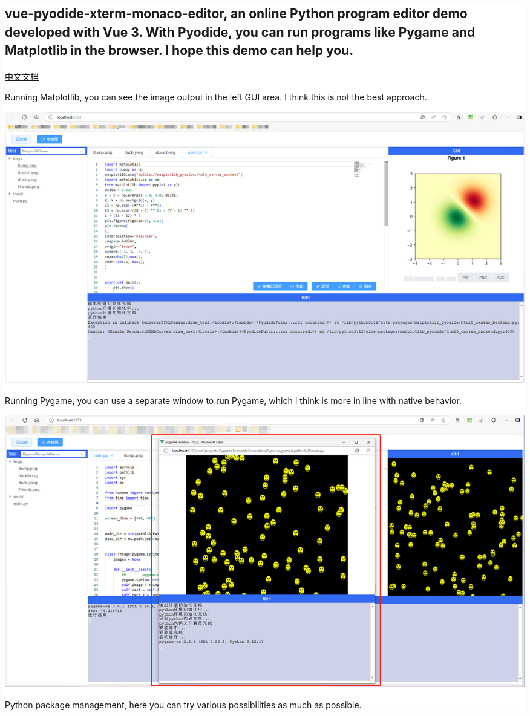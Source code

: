 ## vue-pyodide-xterm-monaco-editor, an online Python program editor demo developed with Vue 3. With Pyodide, you can run programs like Pygame and Matplotlib in the browser. I hope this demo can help you.

[中文文档](./readme-zh.md)

<p>Running Matplotlib, you can see the image output in the left GUI area. I think this is not the best approach.</p>
<img src="./imgs/matplotlibdemo.png" width="100%" />
<br>
<p>Running Pygame, you can use a separate window to run Pygame, which I think is more in line with native behavior.</p>
<img src="./imgs/pygametestspritedemo.png" width="100%" />
<br>
<p>Python package management, here you can try various possibilities as much as possible.</p>